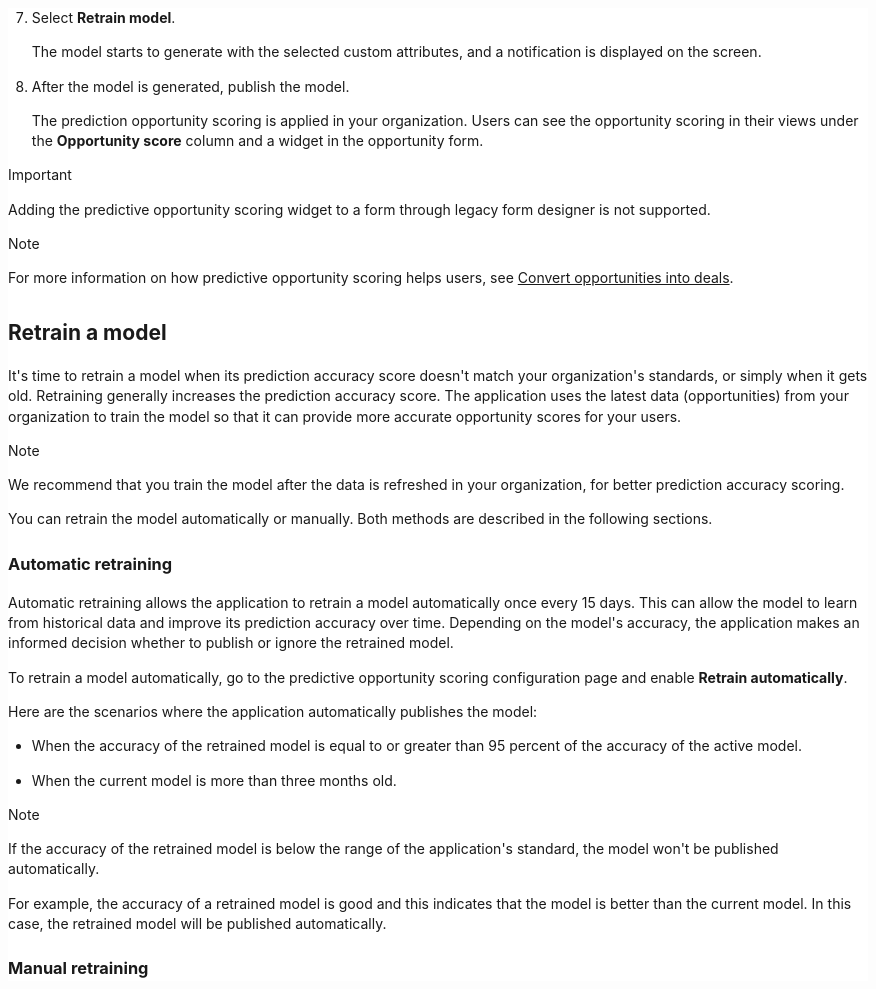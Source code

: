 7. Select **Retrain model**. 

    The model starts to generate with the selected custom attributes, and a notification is displayed on the screen.

8. After the model is generated, publish the model.

    The prediction opportunity scoring is applied in your organization. Users can see the opportunity scoring in their views under the **Opportunity score** column and a widget in the opportunity form.
    
>[!IMPORTANT]
>Adding the predictive opportunity scoring widget to a form through legacy form designer is not supported. 

> [!NOTE]
> For more information on how predictive opportunity scoring helps users, see [Convert opportunities into deals](../sales/work-predictive-opportunity-scoring.md).

## Retrain a model

It's time to retrain a model when its prediction accuracy score doesn't match your organization's standards, or simply when it gets old. Retraining generally increases the prediction accuracy score. The application uses the latest data (opportunities) from your organization to train the model so that it can provide more accurate opportunity scores for your users.

>[!NOTE]
>We recommend that you train the model after the data is refreshed in your organization, for better prediction accuracy scoring.

You can retrain the model automatically or manually. Both methods are described in the following sections.

### Automatic retraining

Automatic retraining allows the application to retrain a model automatically once every 15 days. This can allow the model to learn from historical data and improve its prediction accuracy over time. Depending on the model's accuracy, the application makes an informed decision whether to publish or ignore the retrained model.

To retrain a model automatically, go to the predictive opportunity scoring configuration page and enable **Retrain automatically**.

Here are the scenarios where the application automatically publishes the model:

-	When the accuracy of the retrained model is equal to or greater than 95&nbsp;percent of the accuracy of the active model.

-	When the current model is more than three months old.

>[!NOTE]
>If the accuracy of the retrained model is below the range of the application's standard, the model won't be published automatically. 

For example, the accuracy of a retrained model is good and this indicates that the model is better than the current model. In this case, the retrained model will be published automatically.

### Manual retraining
